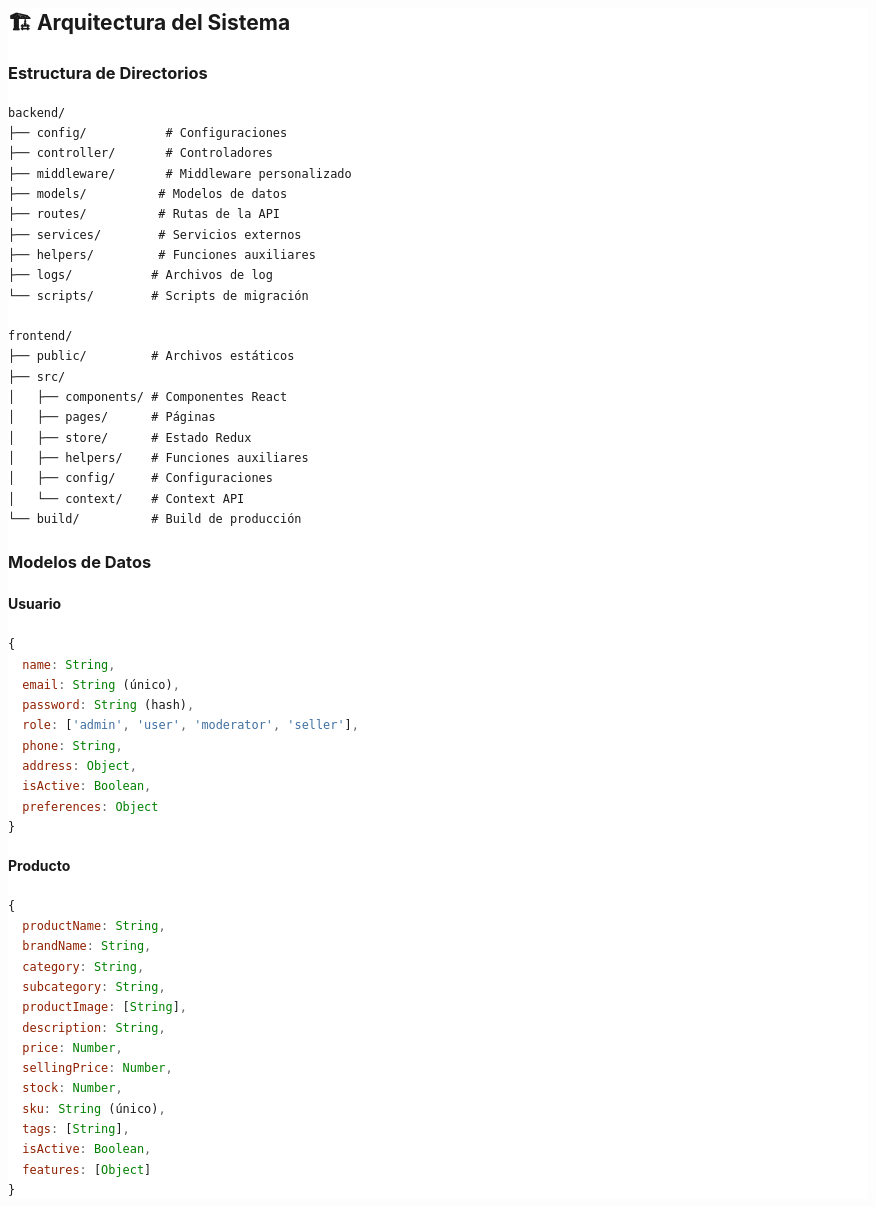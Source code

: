 ## 🏗️ Arquitectura del Sistema

### Estructura de Directorios

```
backend/
├── config/           # Configuraciones
├── controller/       # Controladores
├── middleware/       # Middleware personalizado
├── models/          # Modelos de datos
├── routes/          # Rutas de la API
├── services/        # Servicios externos
├── helpers/         # Funciones auxiliares
├── logs/           # Archivos de log
└── scripts/        # Scripts de migración

frontend/
├── public/         # Archivos estáticos
├── src/
│   ├── components/ # Componentes React
│   ├── pages/      # Páginas
│   ├── store/      # Estado Redux
│   ├── helpers/    # Funciones auxiliares
│   ├── config/     # Configuraciones
│   └── context/    # Context API
└── build/          # Build de producción
```

### Modelos de Datos

#### Usuario
```javascript
{
  name: String,
  email: String (único),
  password: String (hash),
  role: ['admin', 'user', 'moderator', 'seller'],
  phone: String,
  address: Object,
  isActive: Boolean,
  preferences: Object
}
```

#### Producto
```javascript
{
  productName: String,
  brandName: String,
  category: String,
  subcategory: String,
  productImage: [String],
  description: String,
  price: Number,
  sellingPrice: Number,
  stock: Number,
  sku: String (único),
  tags: [String],
  isActive: Boolean,
  features: [Object]
}
```
